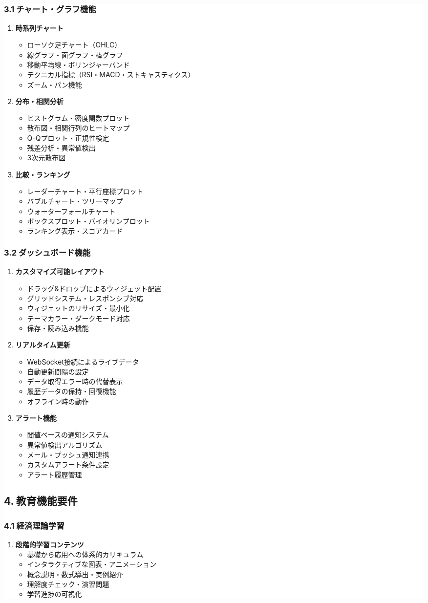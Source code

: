 ### 3.1 チャート・グラフ機能
1. **時系列チャート**
   - ローソク足チャート（OHLC）
   - 線グラフ・面グラフ・棒グラフ
   - 移動平均線・ボリンジャーバンド
   - テクニカル指標（RSI・MACD・ストキャスティクス）
   - ズーム・パン機能

2. **分布・相関分析**
   - ヒストグラム・密度関数プロット
   - 散布図・相関行列のヒートマップ
   - Q-Qプロット・正規性検定
   - 残差分析・異常値検出
   - 3次元散布図

3. **比較・ランキング**
   - レーダーチャート・平行座標プロット
   - バブルチャート・ツリーマップ
   - ウォーターフォールチャート
   - ボックスプロット・バイオリンプロット
   - ランキング表示・スコアカード

### 3.2 ダッシュボード機能
1. **カスタマイズ可能レイアウト**
   - ドラッグ&ドロップによるウィジェット配置
   - グリッドシステム・レスポンシブ対応
   - ウィジェットのリサイズ・最小化
   - テーマカラー・ダークモード対応
   - 保存・読み込み機能

2. **リアルタイム更新**
   - WebSocket接続によるライブデータ
   - 自動更新間隔の設定
   - データ取得エラー時の代替表示
   - 履歴データの保持・回復機能
   - オフライン時の動作

3. **アラート機能**
   - 閾値ベースの通知システム
   - 異常値検出アルゴリズム
   - メール・プッシュ通知連携
   - カスタムアラート条件設定
   - アラート履歴管理

## 4. 教育機能要件

### 4.1 経済理論学習
1. **段階的学習コンテンツ**
   - 基礎から応用への体系的カリキュラム
   - インタラクティブな図表・アニメーション
   - 概念説明・数式導出・実例紹介
   - 理解度チェック・演習問題
   - 学習進捗の可視化
